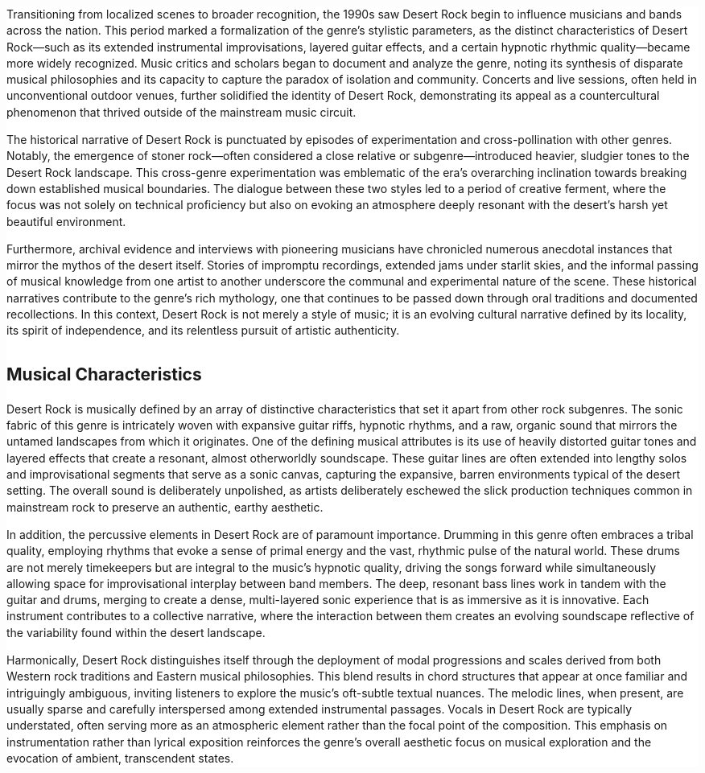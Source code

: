 Transitioning from localized scenes to broader recognition, the 1990s saw Desert Rock begin to influence musicians and bands across the nation. This period marked a formalization of the genre’s stylistic parameters, as the distinct characteristics of Desert Rock—such as its extended instrumental improvisations, layered guitar effects, and a certain hypnotic rhythmic quality—became more widely recognized. Music critics and scholars began to document and analyze the genre, noting its synthesis of disparate musical philosophies and its capacity to capture the paradox of isolation and community. Concerts and live sessions, often held in unconventional outdoor venues, further solidified the identity of Desert Rock, demonstrating its appeal as a countercultural phenomenon that thrived outside of the mainstream music circuit.

The historical narrative of Desert Rock is punctuated by episodes of experimentation and cross-pollination with other genres. Notably, the emergence of stoner rock—often considered a close relative or subgenre—introduced heavier, sludgier tones to the Desert Rock landscape. This cross-genre experimentation was emblematic of the era’s overarching inclination towards breaking down established musical boundaries. The dialogue between these two styles led to a period of creative ferment, where the focus was not solely on technical proficiency but also on evoking an atmosphere deeply resonant with the desert’s harsh yet beautiful environment.

Furthermore, archival evidence and interviews with pioneering musicians have chronicled numerous anecdotal instances that mirror the mythos of the desert itself. Stories of impromptu recordings, extended jams under starlit skies, and the informal passing of musical knowledge from one artist to another underscore the communal and experimental nature of the scene. These historical narratives contribute to the genre’s rich mythology, one that continues to be passed down through oral traditions and documented recollections. In this context, Desert Rock is not merely a style of music; it is an evolving cultural narrative defined by its locality, its spirit of independence, and its relentless pursuit of artistic authenticity.


## Musical Characteristics

Desert Rock is musically defined by an array of distinctive characteristics that set it apart from other rock subgenres. The sonic fabric of this genre is intricately woven with expansive guitar riffs, hypnotic rhythms, and a raw, organic sound that mirrors the untamed landscapes from which it originates. One of the defining musical attributes is its use of heavily distorted guitar tones and layered effects that create a resonant, almost otherworldly soundscape. These guitar lines are often extended into lengthy solos and improvisational segments that serve as a sonic canvas, capturing the expansive, barren environments typical of the desert setting. The overall sound is deliberately unpolished, as artists deliberately eschewed the slick production techniques common in mainstream rock to preserve an authentic, earthy aesthetic.

In addition, the percussive elements in Desert Rock are of paramount importance. Drumming in this genre often embraces a tribal quality, employing rhythms that evoke a sense of primal energy and the vast, rhythmic pulse of the natural world. These drums are not merely timekeepers but are integral to the music’s hypnotic quality, driving the songs forward while simultaneously allowing space for improvisational interplay between band members. The deep, resonant bass lines work in tandem with the guitar and drums, merging to create a dense, multi-layered sonic experience that is as immersive as it is innovative. Each instrument contributes to a collective narrative, where the interaction between them creates an evolving soundscape reflective of the variability found within the desert landscape.

Harmonically, Desert Rock distinguishes itself through the deployment of modal progressions and scales derived from both Western rock traditions and Eastern musical philosophies. This blend results in chord structures that appear at once familiar and intriguingly ambiguous, inviting listeners to explore the music’s oft-subtle textual nuances. The melodic lines, when present, are usually sparse and carefully interspersed among extended instrumental passages. Vocals in Desert Rock are typically understated, often serving more as an atmospheric element rather than the focal point of the composition. This emphasis on instrumentation rather than lyrical exposition reinforces the genre’s overall aesthetic focus on musical exploration and the evocation of ambient, transcendent states.
